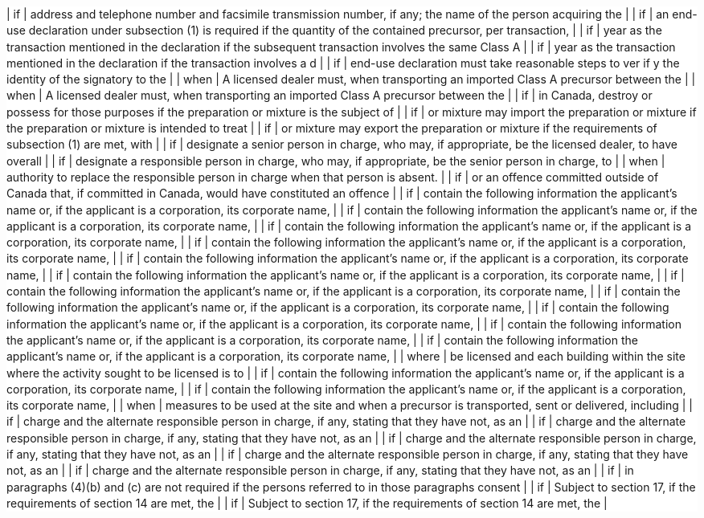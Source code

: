 | if          | address and telephone number and facsimile transmission number, if any; the name of the person acquiring the                         |
| if          | an end-use declaration under subsection (1) is required if the quantity of the contained precursor, per transaction,                 |
| if          | year as the transaction mentioned in the declaration if the subsequent transaction involves the same Class A                         |
| if          | year as the transaction mentioned in the declaration if  the transaction involves a d                                                |
| if          | end-use declaration must take reasonable steps to ver if y the identity of the signatory to the                                      |
| when        | A licensed dealer must,  when transporting an imported Class A precursor between the                                                 |
| when        | A licensed dealer must,  when transporting an imported Class A precursor between the                                                 |
| if          | in Canada, destroy or possess for those purposes if the preparation or mixture is the subject of                                     |
| if          | or mixture may import the preparation or mixture if the preparation or mixture is intended to treat                                  |
| if          | or mixture may export the preparation or mixture if the requirements of subsection (1) are met, with                                 |
| if          | designate a senior person in charge, who may, if appropriate, be the licensed dealer, to have overall                                |
| if          | designate a responsible person in charge, who may, if appropriate, be the senior person in charge, to                                |
| when        | authority to replace the responsible person in charge when  that person is absent.                                                   |
| if          | or an offence committed outside of Canada that, if committed in Canada, would have constituted an offence                            |
| if          | contain the following information the applicant’s name or, if the applicant is a corporation, its corporate name,                    |
| if          | contain the following information the applicant’s name or, if the applicant is a corporation, its corporate name,                    |
| if          | contain the following information the applicant’s name or, if the applicant is a corporation, its corporate name,                    |
| if          | contain the following information the applicant’s name or, if the applicant is a corporation, its corporate name,                    |
| if          | contain the following information the applicant’s name or, if the applicant is a corporation, its corporate name,                    |
| if          | contain the following information the applicant’s name or, if the applicant is a corporation, its corporate name,                    |
| if          | contain the following information the applicant’s name or, if the applicant is a corporation, its corporate name,                    |
| if          | contain the following information the applicant’s name or, if the applicant is a corporation, its corporate name,                    |
| if          | contain the following information the applicant’s name or, if the applicant is a corporation, its corporate name,                    |
| if          | contain the following information the applicant’s name or, if the applicant is a corporation, its corporate name,                    |
| if          | contain the following information the applicant’s name or, if the applicant is a corporation, its corporate name,                    |
| where       | be licensed and each building within the site where the activity sought to be licensed is to                                         |
| if          | contain the following information the applicant’s name or, if the applicant is a corporation, its corporate name,                    |
| if          | contain the following information the applicant’s name or, if the applicant is a corporation, its corporate name,                    |
| when        | measures to be used at the site and when a precursor is transported, sent or delivered, including                                    |
| if          | charge and the alternate responsible person in charge, if any, stating that they have not, as an                                     |
| if          | charge and the alternate responsible person in charge, if any, stating that they have not, as an                                     |
| if          | charge and the alternate responsible person in charge, if any, stating that they have not, as an                                     |
| if          | charge and the alternate responsible person in charge, if any, stating that they have not, as an                                     |
| if          | charge and the alternate responsible person in charge, if any, stating that they have not, as an                                     |
| if          | in paragraphs (4)(b) and (c) are not required if the persons referred to in those paragraphs consent                                 |
| if          | Subject to section 17,  if the requirements of section 14 are met, the                                                               |
| if          | Subject to section 17,  if the requirements of section 14 are met, the                                                               |